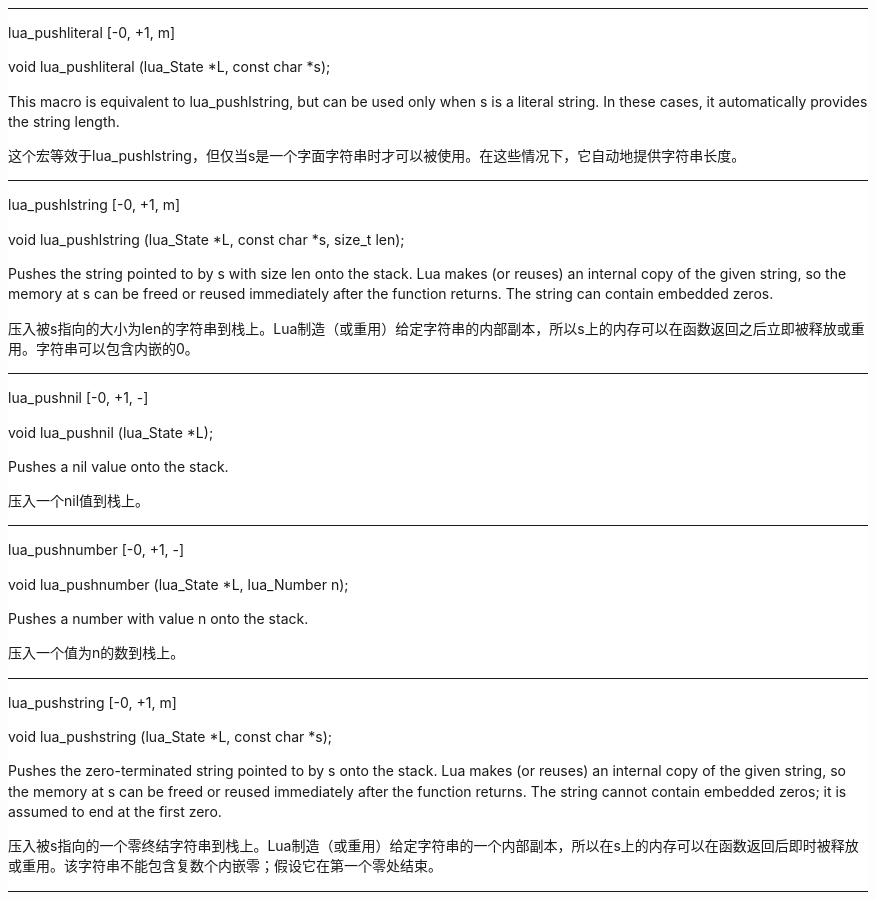 --------------------------------------------------------------------------------

lua_pushliteral
[-0, +1, m] 

void lua_pushliteral (lua_State *L, const char *s);

This macro is equivalent to lua_pushlstring, but can be used only when s is a literal string. In these cases, it automatically provides the string length. 

这个宏等效于lua_pushlstring，但仅当s是一个字面字符串时才可以被使用。在这些情况下，它自动地提供字符串长度。 

--------------------------------------------------------------------------------

lua_pushlstring
[-0, +1, m] 

void lua_pushlstring (lua_State *L, const char *s, size_t len);

Pushes the string pointed to by s with size len onto the stack. Lua makes (or reuses) an internal copy of the given string, so the memory at s can be freed or reused immediately after the function returns. The string can contain embedded zeros. 

压入被s指向的大小为len的字符串到栈上。Lua制造（或重用）给定字符串的内部副本，所以s上的内存可以在函数返回之后立即被释放或重用。字符串可以包含内嵌的0。

--------------------------------------------------------------------------------

lua_pushnil
[-0, +1, -] 

void lua_pushnil (lua_State *L);

Pushes a nil value onto the stack. 

压入一个nil值到栈上。

--------------------------------------------------------------------------------

lua_pushnumber
[-0, +1, -] 

void lua_pushnumber (lua_State *L, lua_Number n);

Pushes a number with value n onto the stack. 

压入一个值为n的数到栈上。

--------------------------------------------------------------------------------

lua_pushstring
[-0, +1, m] 

void lua_pushstring (lua_State *L, const char *s);

Pushes the zero-terminated string pointed to by s onto the stack. Lua makes (or reuses) an internal copy of the given string, so the memory at s can be freed or reused immediately after the function returns. The string cannot contain embedded zeros; it is assumed to end at the first zero. 

压入被s指向的一个零终结字符串到栈上。Lua制造（或重用）给定字符串的一个内部副本，所以在s上的内存可以在函数返回后即时被释放或重用。该字符串不能包含复数个内嵌零；假设它在第一个零处结束。

--------------------------------------------------------------------------------
